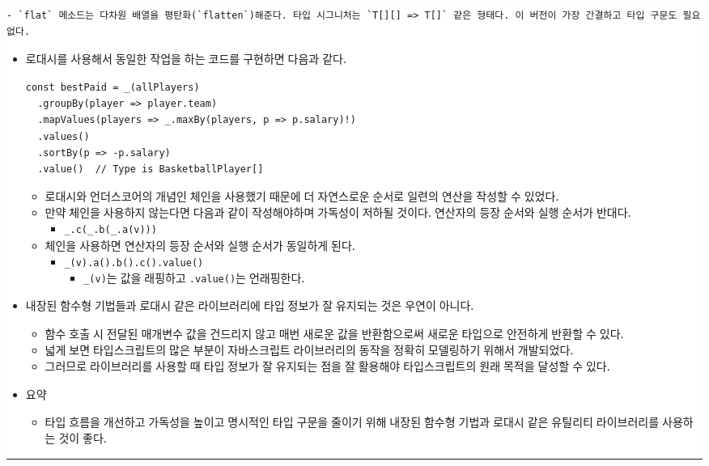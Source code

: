     - `flat` 메소드는 다차원 배열을 평탄화(`flatten`)해준다. 타입 시그니처는 `T[][] => T[]` 같은 형태다. 이 버전이 가장 간결하고 타입 구문도 필요 없다.
- 로대시를 사용해서 동일한 작업을 하는 코드를 구현하면 다음과 같다.

    ```tsx
    const bestPaid = _(allPlayers)
      .groupBy(player => player.team)
      .mapValues(players => _.maxBy(players, p => p.salary)!)
      .values()
      .sortBy(p => -p.salary)
      .value()  // Type is BasketballPlayer[]
    ```

    - 로대시와 언더스코어의 개념인 체인을 사용했기 때문에 더 자연스로운 순서로 일련의 연산을 작성할 수 있었다.
    - 만약 체인을 사용하지 않는다면 다음과 같이 작성해야하며 가독성이 저하될 것이다. 연산자의 등장 순서와 실행 순서가 반대다.
        - `_.c(_.b(_.a(v)))`
    - 체인을 사용하면 연산자의 등장 순서와 실행 순서가 동일하게 된다.
        - `_(v).a().b().c().value()`
            - `_(v)`는 값을 래핑하고 `.value()`는 언래핑한다.
- 내장된 함수형 기법들과 로대시 같은 라이브러리에 타입 정보가 잘 유지되는 것은 우연이 아니다.
    - 함수 호출 시 전달된 매개변수 값을 건드리지 않고 매번 새로운 값을 반환함으로써 새로운 타입으로 안전하게 반환할 수 있다.
    - 넓게 보면 타입스크립트의 많은 부분이 자바스크립트 라이브러리의 동작을 정확히 모델링하기 위해서 개발되었다.
    - 그러므로 라이브러리를 사용할 때 타입 정보가 잘 유지되는 점을 잘 활용해야 타입스크립트의 원래 목적을 달성할 수 있다.
- 요약
    - 타입 흐름을 개선하고 가독성을 높이고 명시적인 타입 구문을 줄이기 위해 내장된 함수형 기법과 로대시 같은 유틸리티 라이브러리를 사용하는 것이 좋다.

---